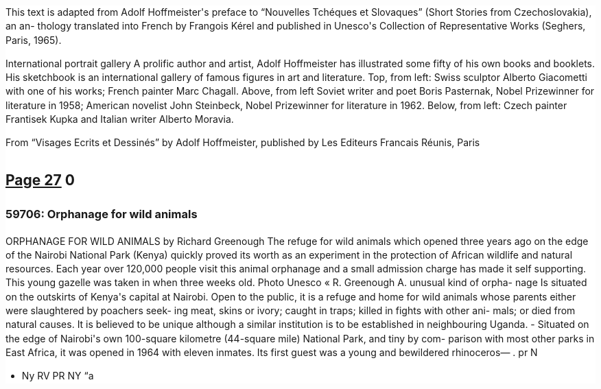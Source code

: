 This text is adapted from Adolf Hoffmeister's 
preface to “Nouvelles Tchéques et Slovaques” 
(Short Stories from Czechoslovakia), an an- 
thology translated into French by Frangois 
Kérel and published in Unesco's Collection 
of Representative Works (Seghers, Paris, 1965). 
 
International portrait gallery 
A prolific author and artist, Adolf Hoffmeister has illustrated some fifty of his 
own books and booklets. His sketchbook is an international gallery of famous 
figures in art and literature. Top, from left: Swiss sculptor Alberto Giacometti 
with one of his works; French painter Marc Chagall. Above, from left Soviet 
writer and poet Boris Pasternak, Nobel Prizewinner for literature in 1958; 
American novelist John Steinbeck, Nobel Prizewinner for literature in 1962. Below, 
from left: Czech painter Frantisek Kupka and Italian writer Alberto Moravia. 
  
  
  
From “Visages Ecrits et Dessinés” by Adolf Hoffmeister, published 
by Les Editeurs Francais Réunis, Paris

## [Page 27](https://demo.humlab.umu.se/courier/059683engo.pdf#page=27) 0

### 59706: Orphanage for wild animals

ORPHANAGE FOR 
WILD ANIMALS 
by Richard Greenough 
The refuge for wild animals 
which opened three years ago 
on the edge of the Nairobi National 
Park (Kenya) quickly proved its 
worth as an experiment in the 
protection of African wildlife and 
natural resources. Each year 
over 120,000 people visit this 
animal orphanage and a small 
admission charge has made it self 
supporting. This young gazelle 
was taken in when three weeks old. 
Photo Unesco « R. Greenough 
A. unusual kind of orpha- 
nage Is situated on the outskirts of 
Kenya's capital at Nairobi. Open to 
the public, it is a refuge and home for 
wild animals whose parents either 
were slaughtered by poachers seek- 
ing meat, skins or ivory; caught in 
traps; killed in fights with other ani- 
mals; or died from natural causes. It 
is believed to be unique although a 
similar institution is to be established 
in neighbouring Uganda. - 
Situated on the edge of Nairobi's 
own 100-square kilometre (44-square 
mile) National Park, and tiny by com- 
parison with most other parks in East 
Africa, it was opened in 1964 with 
eleven inmates. Its first guest was 
a young and bewildered rhinoceros— 
. 
pr N 
- Ny 
RV PR NY “a 